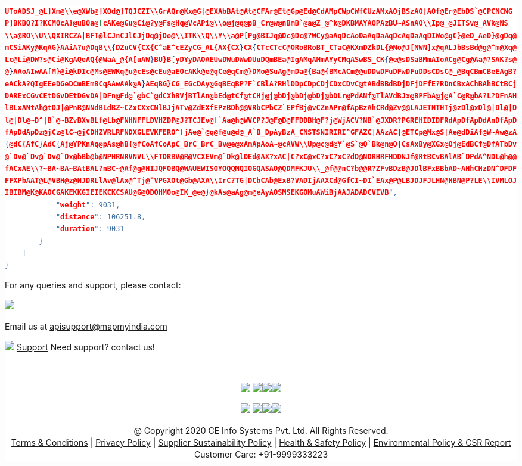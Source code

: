 ```json
UToADSJ_@L]Xm@\\e@XWb@]XQd@]TQJCZI\\GrAQr@Kx@G|@EXAbBAt@At@CFAr@Et@Gp@Ed@CdAMpCWpCWfCUzAMxAOjBSzAO|AOf@Er@EbDS`@CPCNCNGP]BKBQ?I?KCMOcA}@uBOa@[cAKe@Gu@Ci@?y@Fs@Hq@VcAPi@\\o@j@q@pB_Cr@w@nBmB`@a@Z_@^k@DKBMAYAOPAzBU~ASnAO\\Ip@_@JITSv@_AVk@NS\\a@RO\\U\\QXIRCZA|BFT@lCJnCJlCJjDq@jDo@\\ITK\\Q\\Y\\a@P[Pg@BIJq@Dc@Dc@?WCy@aAqDcAoDaAqDaAqDcAqDaAqDIWo@gC}@eD_AeD}@gDq@mCSiAKy@KqAG}AAiA?u@DqB\\{DZuCV{CX{C^aE^cEZyCG_AL{AX{CX}CX{CTcCTcC@ORoBRoBT_CTaC@KXmDZkDL{@No@J[NWN]x@qALJbBsBd@g@^m@Xq@Lc@Li@DW?s@Ci@KgAQeAQ{@WaA_@{A[uAW}BU}B[yDYyDAOAEUwDWuDWwDUuDQmBEa@IgAMqAMmAYyCMqASwBS_CK{@e@sDSaBMmAIoACg@Cg@Aa@?SAK?s@@}AAoAIwAA[M}@i@kDIc@Ms@EWKq@u@cEs@cEu@aEOcAKk@e@qCe@qCm@}DMo@SuAg@mDa@{Ba@{BMcACm@@uDDwDFuDFwDFuDDsCDsC@_@BqCBmCBeEAgB?eACkA?QIgEEeDGeDCmBEmBCqAAwAAk@A}AEqBG}CG_EGcDAy@GqBEqBP?F`CBlA?RHlDDpCDpCDjCDxCDvC@tABdBBdBDjDFjDFfE?RDnCBxAChBAhBCtBCjDARExCGvCEtDGvDEtDGvDA|DFn@Fd@`@bC`@dCXhBVjBTlAn@bEd@tCf@tCHj@j@bDj@bDj@bDj@bDLr@PdANf@TlAVdBJx@BPFbA@j@A`C@R@bA?L?DFnAHlBLxANtAh@tDJ|@PnB@NNdBLdBZ~CZxCXxCNlBJjATv@ZdEXfEPzBDh@@VRbCPbCZ`EPfBj@vCZnAPr@fApBzAhCRd@Zv@@LAJETNTHTj@zDl@xDl@|Dl@|Dl@|Dl@~D^|B`@~BZvBXvBLf@Lb@FNHNFFLDVHZDP@J?TCJEv@[`Aa@h@WVCP?J@F@D@FFDDBH@F?j@WjACV?NB`@JXDR?PGREHIDIDFRdApDfApDdAnDfApDfApDdApDz@jCz@lC~@jCDHZVRLRFNDXGLEVKFERO^[jAe@`@q@f@u@d@_A`B_DpAyBzA_CNSTSNIRIRI^GFAZC|AAzAC|@ETCp@Mx@S|Ae@dDiAf@W~Aw@zA{@dC{AfC}AdC{Aj@YPKnAq@pAs@hB{@fCoAfCoApC_BrC_BrC_Bv@e@xAmApAoA~@cAVW\\Up@c@d@Y`@S`@Q`Bk@n@Q|CsAxBy@XGx@Oj@EdBCf@DfATbDv@`Dv@`Dv@`Dv@`Dx@bBb@b@NPHRNRVNVL\\FTDRBV@R@VCXEVm@`Dk@lDEd@AX?xAC|C?xC@xC?xC?xC?dD@NDRHRFHDDNJf@RtBCvBAlAB`DPdA^NDL@h@@fACxAE\\?~BA~BA~BAtBAL?nBC~@Af@g@HIJQFOBQ@WAUEWISOYOQQMQIOGQASAO@QDMFKJU\\_@f@@nC?b@@R?ZFvBDzB@JDlBFxBBbAD~AHhCHzDN^DFDFFFXPbAAT@L@VBH@z@NJDRLlAv@lAx@^Tj@^VPGXOt@Gb@AXA\\IrC?TG|DCbCAb@ExB?VADIjAAXCd@GfCI~DI`EAx@P@LBJDJFJLHN@HBN@P?LE\\IVMLOJIBIBM@K@KAOCGAKEKKGIEIEKCKCSAU@G@ODQHMOo@IK_@e@}@kAs@aAg@m@eAyAOSMSEKGOMuAWiBjAAJADADCVIVB",
            "weight": 9031,
            "distance": 106251.8,
            "duration": 9031
        }
    ]
}
```




For any queries and support, please contact: 

[<img src="https://www.mapmyindia.com/images/logo.png" height="40"/> </p>](https://www.mapmyindia.com/api)
Email us at [apisupport@mapmyindia.com](mailto:apisupport@mapmyindia.com)


![](https://www.mapmyindia.com/api/img/icons/support.png)
[Support](https://www.mapmyindia.com/api/index.php#f_cont)
Need support? contact us!

<br>

[<p align="center"> <img src="https://www.mapmyindia.com/api/img/icons/stack-overflow.png"/> ](https://stackoverflow.com/questions/tagged/mapmyindia-api)[![](https://www.mapmyindia.com/api/img/icons/blog.png)](http://www.mapmyindia.com/blog/)[![](https://www.mapmyindia.com/api/img/icons/gethub.png)](https://github.com/MapmyIndia)[<img src="https://mmi-api-team.s3.ap-south-1.amazonaws.com/API-Team/npm-logo.one-third%5B1%5D.png" height="40"/> </p>](https://www.npmjs.com/org/mapmyindia) 



[<p align="center"> <img src="https://www.mapmyindia.com/june-newsletter/icon4.png"/> ](https://www.facebook.com/MapmyIndia)[![](https://www.mapmyindia.com/june-newsletter/icon2.png)](https://twitter.com/MapmyIndia)[![](https://www.mapmyindia.com/newsletter/2017/aug/llinkedin.png)](https://www.linkedin.com/company/mapmyindia)[![](https://www.mapmyindia.com/june-newsletter/icon3.png)](https://www.youtube.com/user/MapmyIndia/)




<div align="center">@ Copyright 2020 CE Info Systems Pvt. Ltd. All Rights Reserved.</div>

<div align="center"> <a href="https://www.mapmyindia.com/api/terms-&-conditions">Terms & Conditions</a> | <a href="https://www.mapmyindia.com/about/privacy-policy">Privacy Policy</a> | <a href="https://www.mapmyindia.com/pdf/mapmyIndia-sustainability-policy-healt-labour-rules-supplir-sustainability.pdf">Supplier Sustainability Policy</a> | <a href="https://www.mapmyindia.com/pdf/Health-Safety-Management.pdf">Health & Safety Policy</a> | <a href="https://www.mapmyindia.com/pdf/Environment-Sustainability-Policy-CSR-Report.pdf">Environmental Policy & CSR Report</a>

<div align="center">Customer Care: +91-9999333223</div>